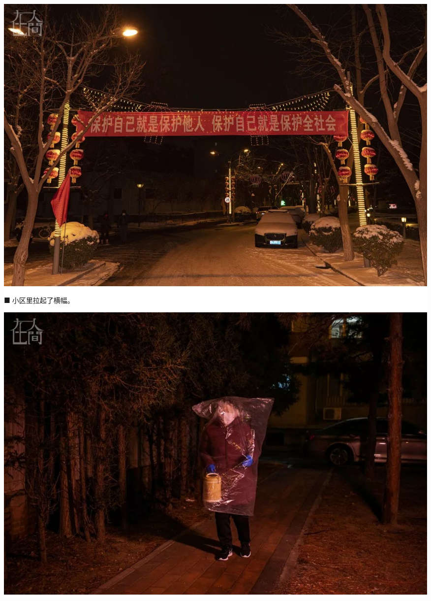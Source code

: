 ![](/images/post/22cc5ca96a80ffe2b061b1173cdee96f.jpg)

■ 小区里拉起了横幅。

![](/images/post/8460054d0fdbab9b7b1afb914aa92351.jpg)
